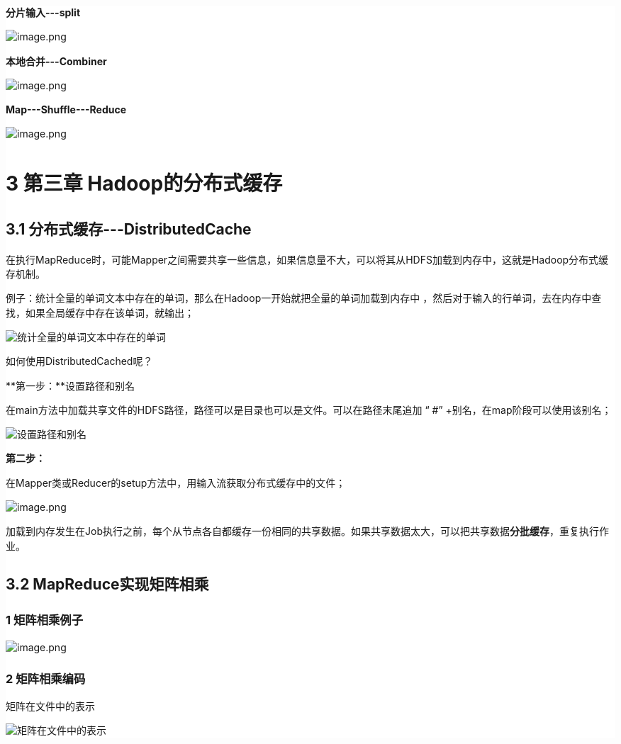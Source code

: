 **分片输入---split**

![image.png](https://upload-images.jianshu.io/upload_images/5959612-8dae3b6f089fa9fc.png?imageMogr2/auto-orient/strip%7CimageView2/2/w/1240)

**本地合并---Combiner**

![image.png](https://upload-images.jianshu.io/upload_images/5959612-116809e03122f669.png?imageMogr2/auto-orient/strip%7CimageView2/2/w/1240)

**Map---Shuffle---Reduce**

![image.png](https://upload-images.jianshu.io/upload_images/5959612-ac535409d4c32ce1.png?imageMogr2/auto-orient/strip%7CimageView2/2/w/1240)



# 3 第三章 Hadoop的分布式缓存

## 3.1 分布式缓存---DistributedCache



在执行MapReduce时，可能Mapper之间需要共享一些信息，如果信息量不大，可以将其从HDFS加载到内存中，这就是Hadoop分布式缓存机制。

例子：统计全量的单词文本中存在的单词，那么在Hadoop一开始就把全量的单词加载到内存中 ，然后对于输入的行单词，去在内存中查找，如果全局缓存中存在该单词，就输出；

![统计全量的单词文本中存在的单词](https://upload-images.jianshu.io/upload_images/5959612-988bab2bd174da4b.png?imageMogr2/auto-orient/strip%7CimageView2/2/w/1240)



如何使用DistributedCached呢？

**第一步：**设置路径和别名

在main方法中加载共享文件的HDFS路径，路径可以是目录也可以是文件。可以在路径末尾追加 “ #”  +别名，在map阶段可以使用该别名；

![设置路径和别名](https://upload-images.jianshu.io/upload_images/5959612-24c08b1df5edde78.png?imageMogr2/auto-orient/strip%7CimageView2/2/w/1240)

**第二步：**

在Mapper类或Reducer的setup方法中，用输入流获取分布式缓存中的文件；

![image.png](https://upload-images.jianshu.io/upload_images/5959612-abdb35c16bd0b51d.png?imageMogr2/auto-orient/strip%7CimageView2/2/w/1240)

加载到内存发生在Job执行之前，每个从节点各自都缓存一份相同的共享数据。如果共享数据太大，可以把共享数据**分批缓存**，重复执行作业。

## 3.2 MapReduce实现矩阵相乘

### 1 矩阵相乘例子

![image.png](https://upload-images.jianshu.io/upload_images/5959612-32752c6e966616d4.png?imageMogr2/auto-orient/strip%7CimageView2/2/w/1240)

### 2 矩阵相乘编码

矩阵在文件中的表示

![矩阵在文件中的表示](https://upload-images.jianshu.io/upload_images/5959612-b6d757f83d2bd95b.png?imageMogr2/auto-orient/strip%7CimageView2/2/w/1240)
